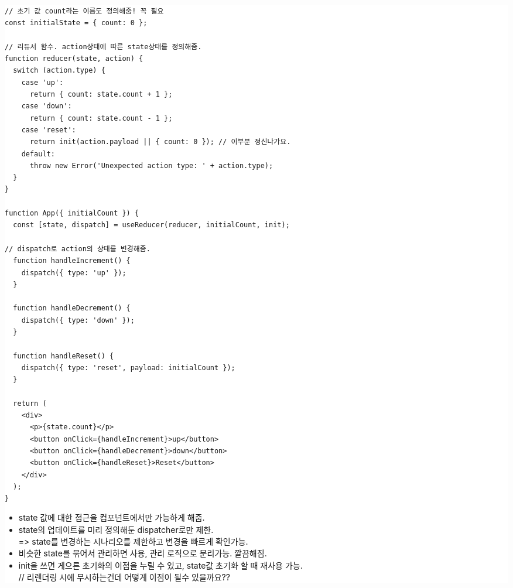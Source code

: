 ```JS
// 초기 값 count라는 이름도 정의해줌! 꼭 필요
const initialState = { count: 0 };

// 리듀서 함수. action상태에 따른 state상태를 정의해줌.
function reducer(state, action) {
  switch (action.type) {
    case 'up':
      return { count: state.count + 1 };
    case 'down':
      return { count: state.count - 1 };
    case 'reset':
      return init(action.payload || { count: 0 }); // 이부분 정신나가요.
    default:
      throw new Error('Unexpected action type: ' + action.type);
  }
}

function App({ initialCount }) {
  const [state, dispatch] = useReducer(reducer, initialCount, init);

// dispatch로 action의 상태를 변경해줌.
  function handleIncrement() {
    dispatch({ type: 'up' });
  }

  function handleDecrement() {
    dispatch({ type: 'down' });
  }

  function handleReset() {
    dispatch({ type: 'reset', payload: initialCount });
  }

  return (
    <div>
      <p>{state.count}</p>
      <button onClick={handleIncrement}>up</button>
      <button onClick={handleDecrement}>down</button>
      <button onClick={handleReset}>Reset</button>
    </div>
  );
}
```

- state 값에 대한 접근을 컴포넌트에서만 가능하게 해줌.
- state의 업데이트를 미리 정의해둔 dispatcher로만 제한.  
  => state를 변경하는 시나리오를 제한하고 변경을 빠르게 확인가능.
- 비슷한 state를 묶어서 관리하면 사용, 관리 로직으로 분리가능. 깔끔해짐.
- init을 쓰면 게으른 초기화의 이점을 누릴 수 있고, state값 초기화 할 때 재사용 가능.  
  // 리렌더링 시에 무시하는건데 어떻게 이점이 될수 있을까요??
